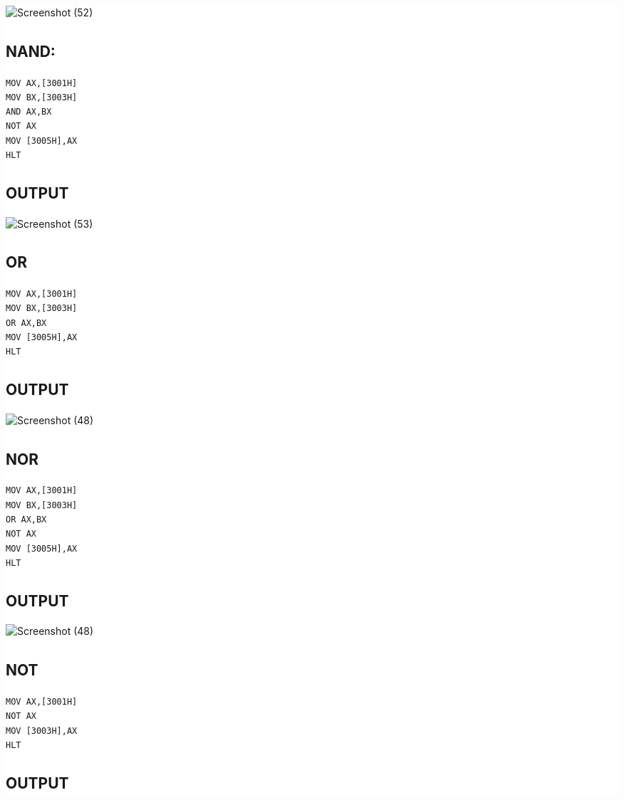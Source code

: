 <img width="1920" height="1080" alt="Screenshot (52)" src="https://github.com/user-attachments/assets/cff6fa13-9567-4a06-982c-d19ce141d252" />

## NAND:

```
MOV AX,[3001H]
MOV BX,[3003H]
AND AX,BX
NOT AX
MOV [3005H],AX
HLT
```
## OUTPUT

<img width="1920" height="1080" alt="Screenshot (53)" src="https://github.com/user-attachments/assets/67318254-8f7b-4bc0-b5c7-41b7c9f477d8" />


## OR
```
MOV AX,[3001H]
MOV BX,[3003H]
OR AX,BX
MOV [3005H],AX
HLT
```
## OUTPUT

<img width="1920" height="1080" alt="Screenshot (48)" src="https://github.com/user-attachments/assets/19bbbdcd-894f-40e4-88e4-233724f77302" />

## NOR 
```
MOV AX,[3001H]
MOV BX,[3003H]
OR AX,BX
NOT AX
MOV [3005H],AX
HLT
```
## OUTPUT

<img width="1920" height="1080" alt="Screenshot (48)" src="https://github.com/user-attachments/assets/a48b4019-70b5-4308-bfbf-4bca4da1943d" />

## NOT 
```
MOV AX,[3001H]
NOT AX
MOV [3003H],AX
HLT
```
## OUTPUT 
